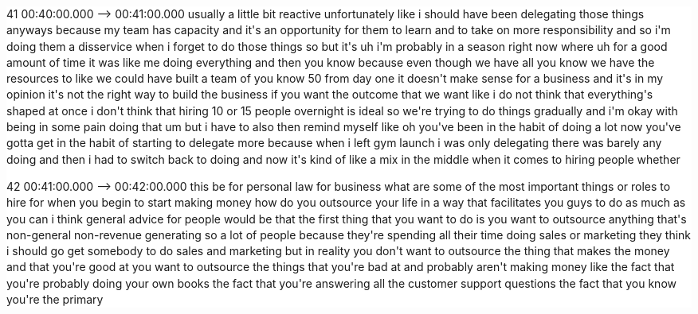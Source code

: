 41
00:40:00.000 --> 00:41:00.000
usually a little bit reactive
unfortunately like i should have been
delegating those things anyways because
my team has capacity and it's an
opportunity for them to learn and to
take on more responsibility and so i'm
doing them a disservice when i forget to
do those things so but it's uh i'm
probably in a season right now where
uh for a
good amount of time it was like me doing
everything and then you know because
even though we have all you know we have
the resources to like we could have
built a team of you know 50 from day one
it doesn't make sense for a business and
it's in my opinion it's not the right
way to build the business if you want
the outcome that we want like i do not
think that everything's shaped at once i
don't think that hiring 10 or 15 people
overnight is ideal so we're trying to do
things gradually and i'm okay with being
in some pain doing that um but i have to
also then remind myself like oh you've
been in the habit of doing a lot now
you've gotta get in the habit of
starting to delegate more
because when i left gym launch i was
only delegating there was barely any
doing and then i had to switch back to
doing and now it's kind of like a mix in
the middle
when it comes to hiring people whether

42
00:41:00.000 --> 00:42:00.000
this be for personal law for business
what are some of the most important
things or roles to hire for when you
begin to start making money how do you
outsource your life in a way that
facilitates you guys to do as much as
you can
i think general advice for people would
be that the first thing that you want to
do is you want to outsource anything
that's non-general non-revenue
generating so a lot of people
because they're spending all their time
doing sales or marketing they think i
should go get somebody to do sales and
marketing
but in reality you don't want to
outsource the thing that makes the money
and that you're good at you want to
outsource the things that you're bad at
and probably aren't making money like
the fact that you're probably doing your
own books the fact that you're answering
all the customer support questions the
fact that you know you're the primary
